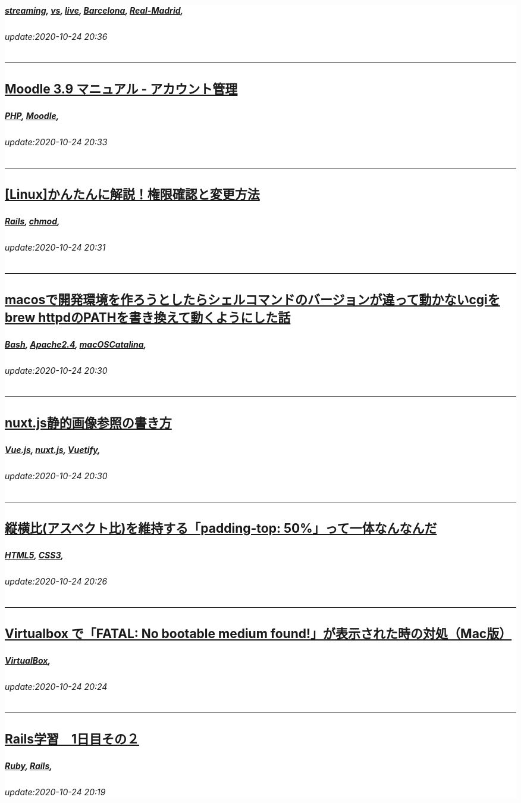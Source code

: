 ##### [streaming](https://qiita.com/tags/streaming), [vs](https://qiita.com/tags/vs), [live](https://qiita.com/tags/live), [Barcelona](https://qiita.com/tags/Barcelona), [Real-Madrid](https://qiita.com/tags/Real-Madrid), 
###### update:2020-10-24 20:36
---
## [Moodle 3.9 マニュアル - アカウント管理](https://qiita.com/intrajp/items/ffb42926708440bb2506)
##### [PHP](https://qiita.com/tags/PHP), [Moodle](https://qiita.com/tags/Moodle), 
###### update:2020-10-24 20:33
---
## [[Linux]かんたんに解説！権限確認と変更方法](https://qiita.com/ren0826jam/items/e92d65db0178e3fa6ab8)
##### [Rails](https://qiita.com/tags/Rails), [chmod](https://qiita.com/tags/chmod), 
###### update:2020-10-24 20:31
---
## [macosで開発環境を作ろうとしたらシェルコマンドのバージョンが違って動かないcgiをbrew httpdのPATHを書き換えて動くようにした話](https://qiita.com/Woodie/items/97ff2be56725a09ad7c6)
##### [Bash](https://qiita.com/tags/Bash), [Apache2.4](https://qiita.com/tags/Apache2.4), [macOSCatalina](https://qiita.com/tags/macOSCatalina), 
###### update:2020-10-24 20:30
---
## [nuxt.js静的画像参照の書き方](https://qiita.com/chenglin/items/4c1b6006eb1095f83da6)
##### [Vue.js](https://qiita.com/tags/Vue.js), [nuxt.js](https://qiita.com/tags/nuxt.js), [Vuetify](https://qiita.com/tags/Vuetify), 
###### update:2020-10-24 20:30
---
## [縦横比(アスペクト比)を維持する「padding-top: 50%」って一体なんなんだ](https://qiita.com/momonoki1990/items/9a7e4f26112be9ad7319)
##### [HTML5](https://qiita.com/tags/HTML5), [CSS3](https://qiita.com/tags/CSS3), 
###### update:2020-10-24 20:26
---
## [Virtualbox で「FATAL: No bootable medium found!」が表示された時の対処（Mac版）](https://qiita.com/chicoku/items/0d9320cd6d25bf61808c)
##### [VirtualBox](https://qiita.com/tags/VirtualBox), 
###### update:2020-10-24 20:24
---
## [Rails学習　1日目その２](https://qiita.com/namikawa07/items/d3133dcdf7869734bad2)
##### [Ruby](https://qiita.com/tags/Ruby), [Rails](https://qiita.com/tags/Rails), 
###### update:2020-10-24 20:19